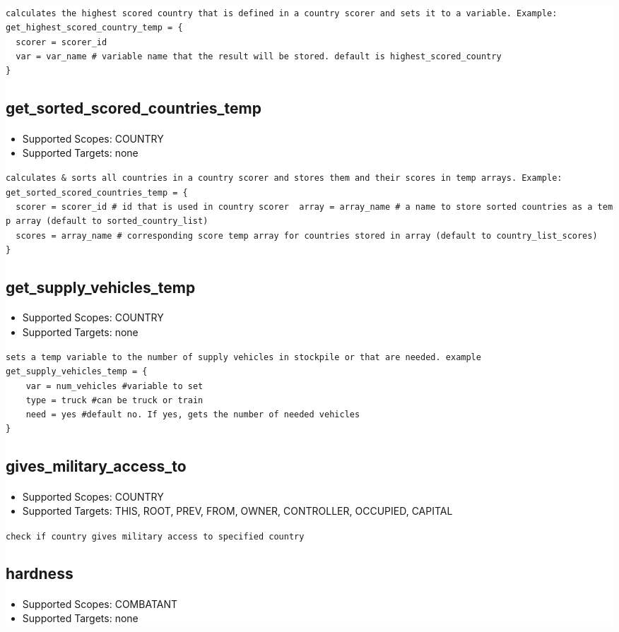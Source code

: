 ```
calculates the highest scored country that is defined in a country scorer and sets it to a variable. Example: 
get_highest_scored_country_temp = { 
  scorer = scorer_id 
  var = var_name # variable name that the result will be stored. default is highest_scored_country 
}
```

## get_sorted_scored_countries_temp

* Supported Scopes: COUNTRY
* Supported Targets: none

```
calculates & sorts all countries in a country scorer and stores them and their scores in temp arrays. Example: 
get_sorted_scored_countries_temp = { 
  scorer = scorer_id # id that is used in country scorer  array = array_name # a name to store sorted countries as a temp array (default to sorted_country_list) 
  scores = array_name # corresponding score temp array for countries stored in array (default to country_list_scores) 
}
```

## get_supply_vehicles_temp

* Supported Scopes: COUNTRY
* Supported Targets: none

```
sets a temp variable to the number of supply vehicles in stockpile or that are needed. example 
get_supply_vehicles_temp = { 
	var = num_vehicles #variable to set 
	type = truck #can be truck or train 
	need = yes #default no. If yes, gets the number of needed vehicles 
} 

```

## gives_military_access_to

* Supported Scopes: COUNTRY
* Supported Targets: THIS, ROOT, PREV, FROM, OWNER, CONTROLLER, OCCUPIED, CAPITAL

```
check if country gives military access to specified country
```

## hardness

* Supported Scopes: COMBATANT
* Supported Targets: none
